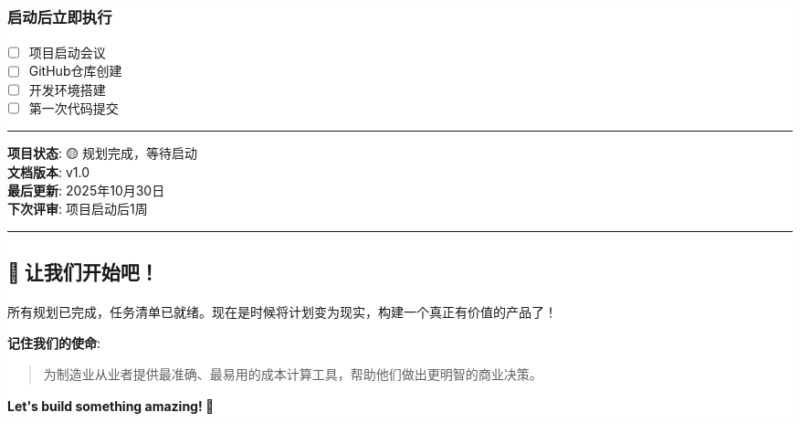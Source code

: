 ### 启动后立即执行
- [ ] 项目启动会议
- [ ] GitHub仓库创建
- [ ] 开发环境搭建
- [ ] 第一次代码提交

---

**项目状态**: 🟡 规划完成，等待启动  
**文档版本**: v1.0  
**最后更新**: 2025年10月30日  
**下次评审**: 项目启动后1周

---

## 🎉 让我们开始吧！

所有规划已完成，任务清单已就绪。现在是时候将计划变为现实，构建一个真正有价值的产品了！

**记住我们的使命**:  
> 为制造业从业者提供最准确、最易用的成本计算工具，帮助他们做出更明智的商业决策。

**Let's build something amazing! 🚀**

